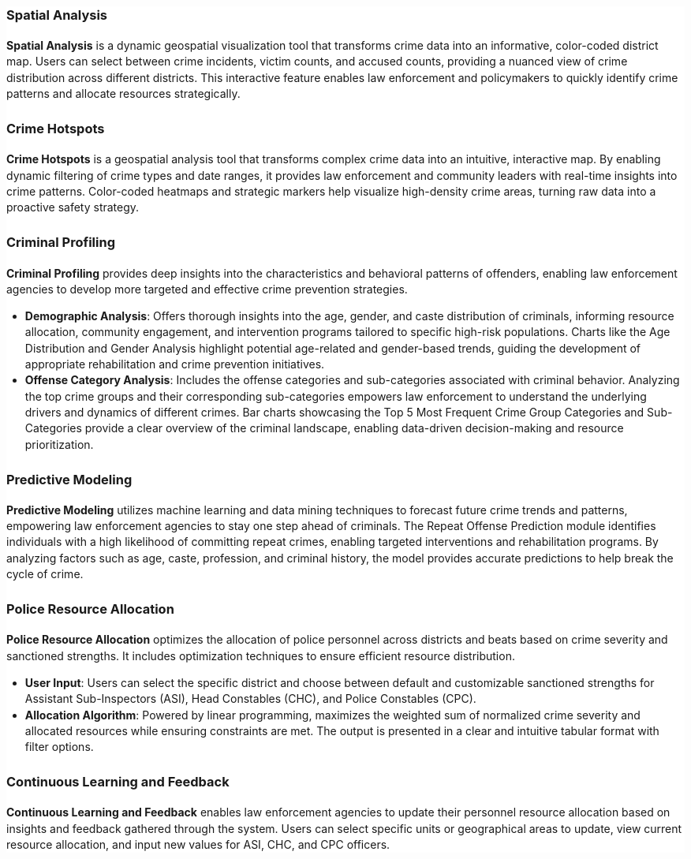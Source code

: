 ### Spatial Analysis
**Spatial Analysis** is a dynamic geospatial visualization tool that transforms crime data into an informative, color-coded district map. Users can select between crime incidents, victim counts, and accused counts, providing a nuanced view of crime distribution across different districts. This interactive feature enables law enforcement and policymakers to quickly identify crime patterns and allocate resources strategically.

### Crime Hotspots
**Crime Hotspots** is a geospatial analysis tool that transforms complex crime data into an intuitive, interactive map. By enabling dynamic filtering of crime types and date ranges, it provides law enforcement and community leaders with real-time insights into crime patterns. Color-coded heatmaps and strategic markers help visualize high-density crime areas, turning raw data into a proactive safety strategy.

### Criminal Profiling
**Criminal Profiling** provides deep insights into the characteristics and behavioral patterns of offenders, enabling law enforcement agencies to develop more targeted and effective crime prevention strategies.

- **Demographic Analysis**: Offers thorough insights into the age, gender, and caste distribution of criminals, informing resource allocation, community engagement, and intervention programs tailored to specific high-risk populations. Charts like the Age Distribution and Gender Analysis highlight potential age-related and gender-based trends, guiding the development of appropriate rehabilitation and crime prevention initiatives.
- **Offense Category Analysis**: Includes the offense categories and sub-categories associated with criminal behavior. Analyzing the top crime groups and their corresponding sub-categories empowers law enforcement to understand the underlying drivers and dynamics of different crimes. Bar charts showcasing the Top 5 Most Frequent Crime Group Categories and Sub-Categories provide a clear overview of the criminal landscape, enabling data-driven decision-making and resource prioritization.

### Predictive Modeling
**Predictive Modeling** utilizes machine learning and data mining techniques to forecast future crime trends and patterns, empowering law enforcement agencies to stay one step ahead of criminals. The Repeat Offense Prediction module identifies individuals with a high likelihood of committing repeat crimes, enabling targeted interventions and rehabilitation programs. By analyzing factors such as age, caste, profession, and criminal history, the model provides accurate predictions to help break the cycle of crime.

### Police Resource Allocation
**Police Resource Allocation** optimizes the allocation of police personnel across districts and beats based on crime severity and sanctioned strengths. It includes optimization techniques to ensure efficient resource distribution.

- **User Input**: Users can select the specific district and choose between default and customizable sanctioned strengths for Assistant Sub-Inspectors (ASI), Head Constables (CHC), and Police Constables (CPC).
- **Allocation Algorithm**: Powered by linear programming, maximizes the weighted sum of normalized crime severity and allocated resources while ensuring constraints are met. The output is presented in a clear and intuitive tabular format with filter options.

### Continuous Learning and Feedback
**Continuous Learning and Feedback** enables law enforcement agencies to update their personnel resource allocation based on insights and feedback gathered through the system. Users can select specific units or geographical areas to update, view current resource allocation, and input new values for ASI, CHC, and CPC officers.

